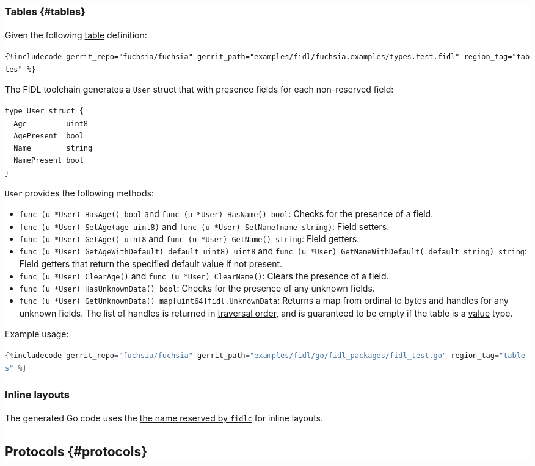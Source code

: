 ### Tables {#tables}

Given the following [table][lang-tables] definition:

```fidl
{%includecode gerrit_repo="fuchsia/fuchsia" gerrit_path="examples/fidl/fuchsia.examples/types.test.fidl" region_tag="tables" %}
```

The FIDL toolchain generates a `User` struct that with presence fields for each
non-reserved field:

```golang
type User struct {
  Age         uint8
  AgePresent  bool
  Name        string
  NamePresent bool
}
```

`User` provides the following methods:

* `func (u *User) HasAge() bool` and `func (u *User) HasName() bool`: Checks for
  the presence of a field.
* `func (u *User) SetAge(age uint8)` and `func (u *User) SetName(name string)`:
  Field setters.
* `func (u *User) GetAge() uint8` and `func (u *User) GetName() string`: Field
  getters.
* `func (u *User) GetAgeWithDefault(_default uint8) uint8` and `func (u *User)
  GetNameWithDefault(_default string) string`: Field getters that return the
  specified default value if not present.
* `func (u *User) ClearAge()` and `func (u *User) ClearName()`: Clears the
  presence of a field.
* `func (u *User) HasUnknownData() bool`: Checks for the presence of any unknown
  fields.
* `func (u *User) GetUnknownData() map[uint64]fidl.UnknownData`: Returns a map
  from ordinal to bytes and handles for any unknown fields. The list of handles
  is returned in [traversal order][traversal], and is guaranteed to be empty if
  the table is a [value][lang-resource] type.

Example usage:

```go
{%includecode gerrit_repo="fuchsia/fuchsia" gerrit_path="examples/fidl/go/fidl_packages/fidl_test.go" region_tag="tables" %}
```

### Inline layouts

The generated Go code uses the [the name reserved by `fidlc`][anon-names] for
inline layouts.

## Protocols {#protocols}


[anon-names]: /docs/reference/fidl/language/language.md#inline-layouts
[example-client]: /examples/fidl/go/client
[example-server]: /examples/fidl/go/server
[lang-constants]: /docs/reference/fidl/language/language.md#constants
[lang-bits]: /docs/reference/fidl/language/language.md#bits
[lang-enums]: /docs/reference/fidl/language/language.md#enums
[lang-flexible]: /docs/reference/fidl/language/language.md#strict-vs-flexible
[lang-structs]: /docs/reference/fidl/language/language.md#structs
[lang-tables]: /docs/reference/fidl/language/language.md#tables
[lang-protocols]: /docs/reference/fidl/language/language.md#protocols
[lang-resource]: /docs/reference/fidl/language/language.md#value-vs-resource
[lang-protocol-composition]: /docs/reference/fidl/language/language.md#protocol-composition
[union-lexicon]: /docs/reference/fidl/language/lexicon.md#union-terms
[traversal]: /docs/reference/fidl/language/wire-format/README.md#traversal-order
[unknown-attr]: /docs/reference/fidl/language/attributes.md#unknown